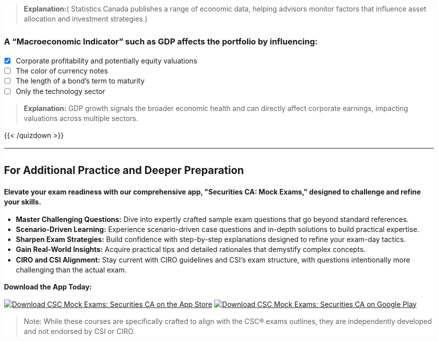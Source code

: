> **Explanation:**( Statistics Canada publishes a range of economic data, helping advisors monitor factors that influence asset allocation and investment strategies.)


### A “Macroeconomic Indicator” such as GDP affects the portfolio by influencing:

- [x] Corporate profitability and potentially equity valuations  
- [ ] The color of currency notes  
- [ ] The length of a bond’s term to maturity  
- [ ] Only the technology sector

> **Explanation:** GDP growth signals the broader economic health and can directly affect corporate earnings, impacting valuations across multiple sectors.

{{< /quizdown >}}

--------------------------------------------------------------------------------

## For Additional Practice and Deeper Preparation

**Elevate your exam readiness with our comprehensive app, "Securities CA: Mock Exams," designed to challenge and refine your skills.**

* **Master Challenging Questions:** Dive into expertly crafted sample exam questions that go beyond standard references.
* **Scenario-Driven Learning:** Experience scenario-driven case questions and in-depth solutions to build practical expertise.
* **Sharpen Exam Strategies:** Build confidence with step-by-step explanations designed to refine your exam-day tactics.
* **Gain Real-World Insights:** Acquire practical tips and detailed rationales that demystify complex concepts.
* **CIRO and CSI Alignment:** Stay current with CIRO guidelines and CSI’s exam structure, with questions intentionally more challenging than the actual exam.

**Download the App Today:**

[<img src="https://upload.wikimedia.org/wikipedia/commons/3/3c/Download_on_the_App_Store_Badge.svg" height="50" alt="Download CSC Mock Exams: Securities CA on the App Store">](https://apps.apple.com/us/app/securities-ca-mock-exams/id1667869674)
[<img src="https://upload.wikimedia.org/wikipedia/commons/7/78/Google_Play_Store_badge_EN.svg" height="50" alt="Download CSC Mock Exams: Securities CA on Google Play">](https://play.google.com/store/apps/details?id=ca.tokenizer.cscexams)


> Note: While these courses are specifically crafted to align with the CSC® exams outlines, they are independently developed and not endorsed by CSI or CIRO.
